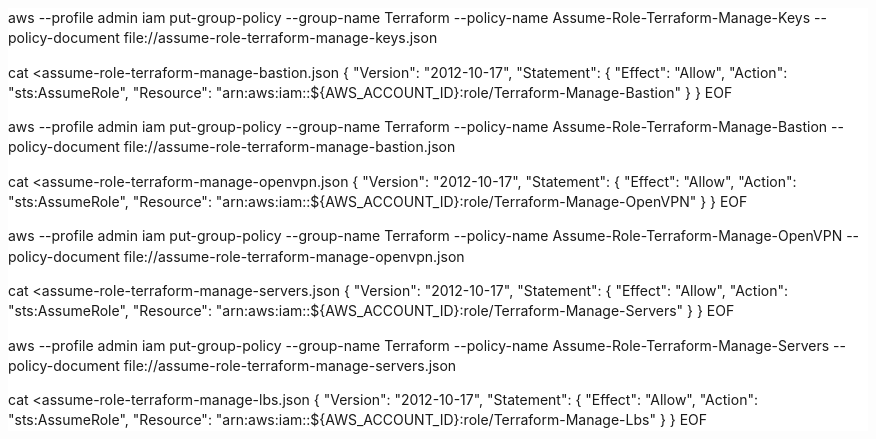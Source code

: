 aws --profile admin iam put-group-policy --group-name Terraform --policy-name Assume-Role-Terraform-Manage-Keys --policy-document file://assume-role-terraform-manage-keys.json


cat <<EOF >assume-role-terraform-manage-bastion.json
{
  "Version": "2012-10-17",
  "Statement": {
    "Effect": "Allow",
    "Action": "sts:AssumeRole",
    "Resource": "arn:aws:iam::${AWS_ACCOUNT_ID}:role/Terraform-Manage-Bastion"
  }
}
EOF

aws --profile admin iam put-group-policy --group-name Terraform --policy-name Assume-Role-Terraform-Manage-Bastion --policy-document file://assume-role-terraform-manage-bastion.json


cat <<EOF >assume-role-terraform-manage-openvpn.json
{
  "Version": "2012-10-17",
  "Statement": {
    "Effect": "Allow",
    "Action": "sts:AssumeRole",
    "Resource": "arn:aws:iam::${AWS_ACCOUNT_ID}:role/Terraform-Manage-OpenVPN"
  }
}
EOF

aws --profile admin iam put-group-policy --group-name Terraform --policy-name Assume-Role-Terraform-Manage-OpenVPN --policy-document file://assume-role-terraform-manage-openvpn.json


cat <<EOF >assume-role-terraform-manage-servers.json
{
  "Version": "2012-10-17",
  "Statement": {
    "Effect": "Allow",
    "Action": "sts:AssumeRole",
    "Resource": "arn:aws:iam::${AWS_ACCOUNT_ID}:role/Terraform-Manage-Servers"
  }
}
EOF

aws --profile admin iam put-group-policy --group-name Terraform --policy-name Assume-Role-Terraform-Manage-Servers --policy-document file://assume-role-terraform-manage-servers.json


cat <<EOF >assume-role-terraform-manage-lbs.json
{
  "Version": "2012-10-17",
  "Statement": {
    "Effect": "Allow",
    "Action": "sts:AssumeRole",
    "Resource": "arn:aws:iam::${AWS_ACCOUNT_ID}:role/Terraform-Manage-Lbs"
  }
}
EOF
